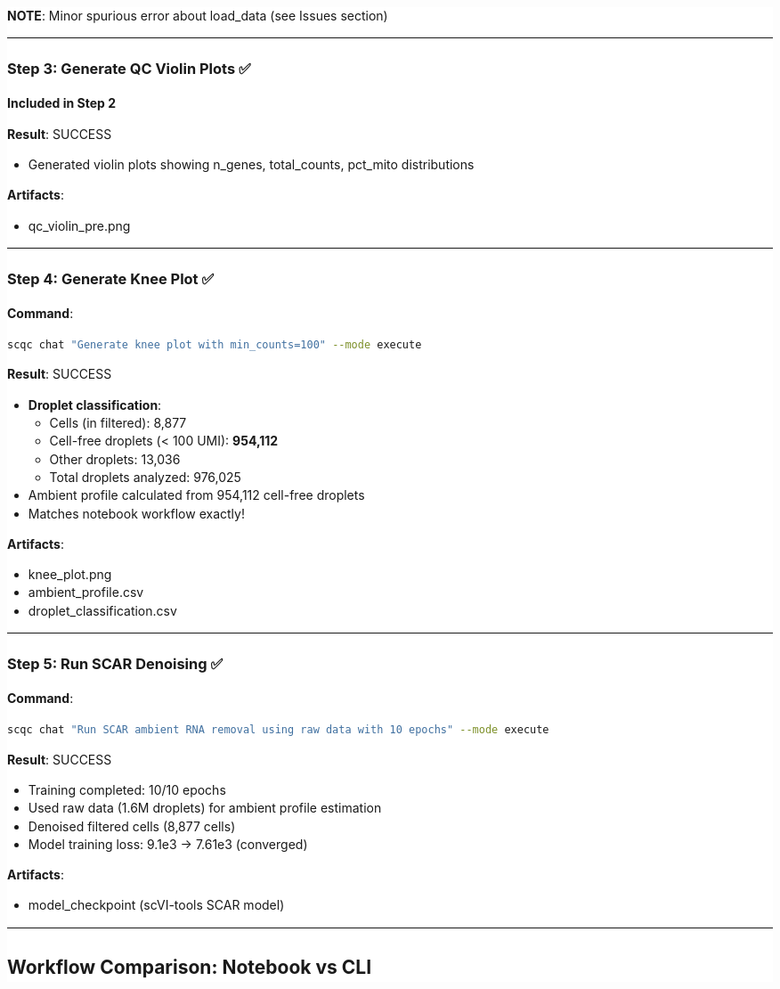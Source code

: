 **NOTE**: Minor spurious error about load_data (see Issues section)

---

### Step 3: Generate QC Violin Plots ✅
**Included in Step 2**

**Result**: SUCCESS
- Generated violin plots showing n_genes, total_counts, pct_mito distributions

**Artifacts**:
- qc_violin_pre.png

---

### Step 4: Generate Knee Plot ✅
**Command**:
```bash
scqc chat "Generate knee plot with min_counts=100" --mode execute
```

**Result**: SUCCESS
- **Droplet classification**:
  - Cells (in filtered): 8,877
  - Cell-free droplets (< 100 UMI): **954,112**
  - Other droplets: 13,036
  - Total droplets analyzed: 976,025
- Ambient profile calculated from 954,112 cell-free droplets
- Matches notebook workflow exactly!

**Artifacts**:
- knee_plot.png
- ambient_profile.csv
- droplet_classification.csv

---

### Step 5: Run SCAR Denoising ✅
**Command**:
```bash
scqc chat "Run SCAR ambient RNA removal using raw data with 10 epochs" --mode execute
```

**Result**: SUCCESS
- Training completed: 10/10 epochs
- Used raw data (1.6M droplets) for ambient profile estimation
- Denoised filtered cells (8,877 cells)
- Model training loss: 9.1e3 → 7.61e3 (converged)

**Artifacts**:
- model_checkpoint (scVI-tools SCAR model)

---

## Workflow Comparison: Notebook vs CLI

